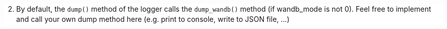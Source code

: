 2. By default, the `dump()` method of the logger calls the `dump_wandb()` method (if wandb_mode is not 0). Feel free to implement and call your own dump method here (e.g. print to console, write to JSON file, ...)
